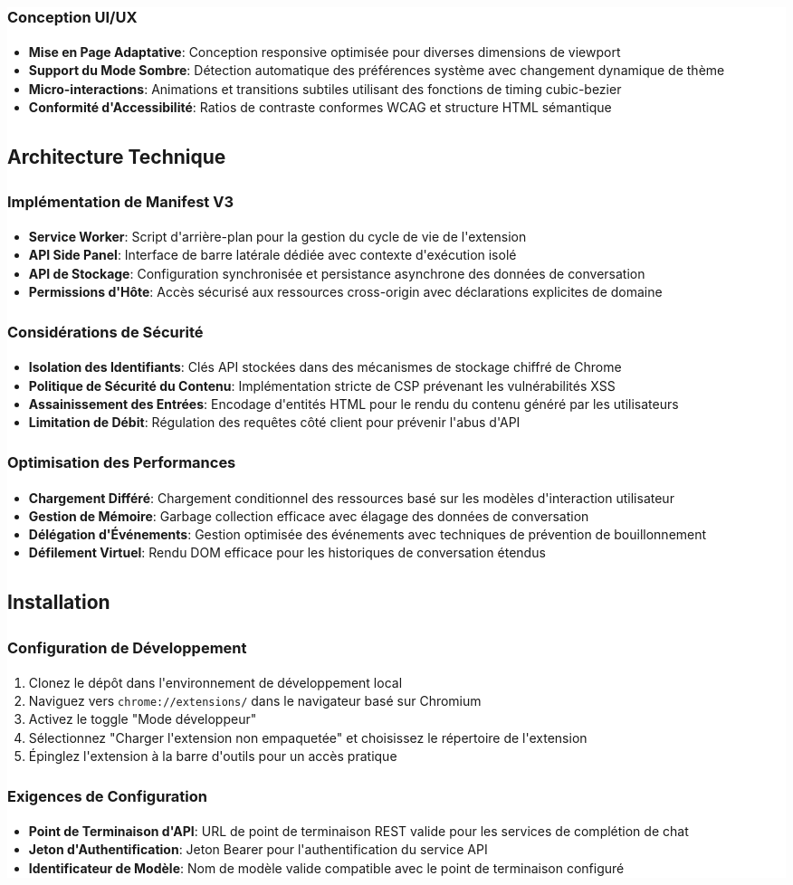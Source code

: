### Conception UI/UX
- **Mise en Page Adaptative**: Conception responsive optimisée pour diverses dimensions de viewport
- **Support du Mode Sombre**: Détection automatique des préférences système avec changement dynamique de thème
- **Micro-interactions**: Animations et transitions subtiles utilisant des fonctions de timing cubic-bezier
- **Conformité d'Accessibilité**: Ratios de contraste conformes WCAG et structure HTML sémantique

## Architecture Technique

### Implémentation de Manifest V3
- **Service Worker**: Script d'arrière-plan pour la gestion du cycle de vie de l'extension
- **API Side Panel**: Interface de barre latérale dédiée avec contexte d'exécution isolé
- **API de Stockage**: Configuration synchronisée et persistance asynchrone des données de conversation
- **Permissions d'Hôte**: Accès sécurisé aux ressources cross-origin avec déclarations explicites de domaine

### Considérations de Sécurité
- **Isolation des Identifiants**: Clés API stockées dans des mécanismes de stockage chiffré de Chrome
- **Politique de Sécurité du Contenu**: Implémentation stricte de CSP prévenant les vulnérabilités XSS
- **Assainissement des Entrées**: Encodage d'entités HTML pour le rendu du contenu généré par les utilisateurs
- **Limitation de Débit**: Régulation des requêtes côté client pour prévenir l'abus d'API

### Optimisation des Performances
- **Chargement Différé**: Chargement conditionnel des ressources basé sur les modèles d'interaction utilisateur
- **Gestion de Mémoire**: Garbage collection efficace avec élagage des données de conversation
- **Délégation d'Événements**: Gestion optimisée des événements avec techniques de prévention de bouillonnement
- **Défilement Virtuel**: Rendu DOM efficace pour les historiques de conversation étendus

## Installation

### Configuration de Développement
1. Clonez le dépôt dans l'environnement de développement local
2. Naviguez vers `chrome://extensions/` dans le navigateur basé sur Chromium
3. Activez le toggle "Mode développeur"
4. Sélectionnez "Charger l'extension non empaquetée" et choisissez le répertoire de l'extension
5. Épinglez l'extension à la barre d'outils pour un accès pratique

### Exigences de Configuration
- **Point de Terminaison d'API**: URL de point de terminaison REST valide pour les services de complétion de chat
- **Jeton d'Authentification**: Jeton Bearer pour l'authentification du service API
- **Identificateur de Modèle**: Nom de modèle valide compatible avec le point de terminaison configuré
